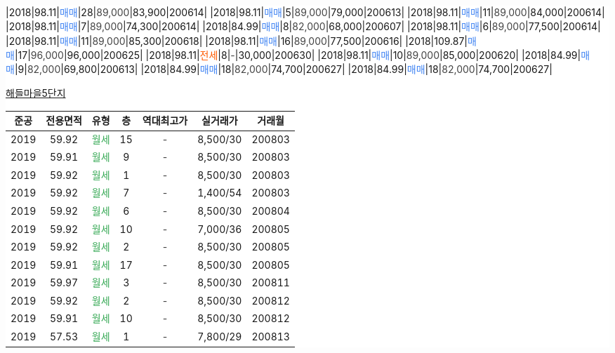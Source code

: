 |2018|98.11|<span style="color:#4285f3">매매</span>|28|<span style="color:#444444">89,000</span>|83,900|200614|
|2018|98.11|<span style="color:#4285f3">매매</span>|5|<span style="color:#444444">89,000</span>|79,000|200613|
|2018|98.11|<span style="color:#4285f3">매매</span>|11|<span style="color:#444444">89,000</span>|84,000|200614|
|2018|98.11|<span style="color:#4285f3">매매</span>|7|<span style="color:#444444">89,000</span>|74,300|200614|
|2018|84.99|<span style="color:#4285f3">매매</span>|8|<span style="color:#444444">82,000</span>|68,000|200607|
|2018|98.11|<span style="color:#4285f3">매매</span>|6|<span style="color:#444444">89,000</span>|77,500|200614|
|2018|98.11|<span style="color:#4285f3">매매</span>|11|<span style="color:#444444">89,000</span>|85,300|200618|
|2018|98.11|<span style="color:#4285f3">매매</span>|16|<span style="color:#444444">89,000</span>|77,500|200616|
|2018|109.87|<span style="color:#4285f3">매매</span>|17|<span style="color:#444444">96,000</span>|96,000|200625|
|2018|98.11|<span style="color:#ff5a00">전세</span>|8|<span style="color:#444444">-</span>|30,000|200630|
|2018|98.11|<span style="color:#4285f3">매매</span>|10|<span style="color:#444444">89,000</span>|85,000|200620|
|2018|84.99|<span style="color:#4285f3">매매</span>|9|<span style="color:#444444">82,000</span>|69,800|200613|
|2018|84.99|<span style="color:#4285f3">매매</span>|18|<span style="color:#444444">82,000</span>|74,700|200627|
|2018|84.99|<span style="color:#4285f3">매매</span>|18|<span style="color:#444444">82,000</span>|74,700|200627|


<script async src="//pagead2.googlesyndication.com/pagead/js/adsbygoogle.js"></script>

<ins class="adsbygoogle"
     style="display:block"
     data-ad-client="ca-pub-2446590836940007"
     data-ad-slot="1659523306"
     data-ad-format="auto"
     data-full-width-responsive="true"></ins>
<script>
(adsbygoogle = window.adsbygoogle || []).push({});
</script>


[해들마을5단지](https://search.naver.com/search.naver?query=%EC%84%B8%EC%A2%85%ED%8A%B9%EB%B3%84%EC%9E%90%EC%B9%98%EC%8B%9C+%EB%8C%80%ED%8F%89%EB%8F%99+%ED%95%B4%EB%93%A4%EB%A7%88%EC%9D%845%EB%8B%A8%EC%A7%80)

|준공|전용면적|유형|층|역대최고가|실거래가|거래월|
|:---:|:---:|:---:|:---:|:---:|:---:|:---:|
|2019|59.92|<span style="color:#34a853">월세</span>|15|<span style="color:#444444">-</span>|8,500/30|200803|
|2019|59.91|<span style="color:#34a853">월세</span>|9|<span style="color:#444444">-</span>|8,500/30|200803|
|2019|59.92|<span style="color:#34a853">월세</span>|1|<span style="color:#444444">-</span>|8,500/30|200803|
|2019|59.92|<span style="color:#34a853">월세</span>|7|<span style="color:#444444">-</span>|1,400/54|200803|
|2019|59.92|<span style="color:#34a853">월세</span>|6|<span style="color:#444444">-</span>|8,500/30|200804|
|2019|59.92|<span style="color:#34a853">월세</span>|10|<span style="color:#444444">-</span>|7,000/36|200805|
|2019|59.92|<span style="color:#34a853">월세</span>|2|<span style="color:#444444">-</span>|8,500/30|200805|
|2019|59.91|<span style="color:#34a853">월세</span>|17|<span style="color:#444444">-</span>|8,500/30|200805|
|2019|59.97|<span style="color:#34a853">월세</span>|3|<span style="color:#444444">-</span>|8,500/30|200811|
|2019|59.92|<span style="color:#34a853">월세</span>|2|<span style="color:#444444">-</span>|8,500/30|200812|
|2019|59.91|<span style="color:#34a853">월세</span>|10|<span style="color:#444444">-</span>|8,500/30|200812|
|2019|57.53|<span style="color:#34a853">월세</span>|1|<span style="color:#444444">-</span>|7,800/29|200813|